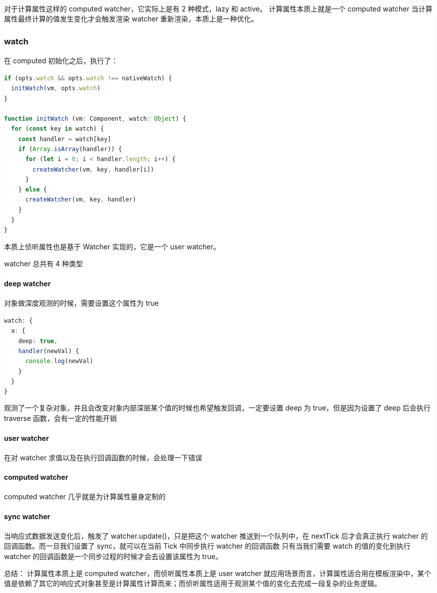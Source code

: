 对于计算属性这样的 computed watcher，它实际上是有 2 种模式，lazy 和 active。
计算属性本质上就是一个 computed watcher 当计算属性最终计算的值发生变化才会触发渲染 watcher 重新渲染，本质上是一种优化。

### watch
在 computed 初始化之后，执行了：
```typescript
if (opts.watch && opts.watch !== nativeWatch) {
  initWatch(vm, opts.watch)
}

function initWatch (vm: Component, watch: Object) {
  for (const key in watch) {
    const handler = watch[key]
    if (Array.isArray(handler)) {
      for (let i = 0; i < handler.length; i++) {
        createWatcher(vm, key, handler[i])
      }
    } else {
      createWatcher(vm, key, handler)
    }
  }
}
```
本质上侦听属性也是基于 Watcher 实现的，它是一个 user watcher。

watcher 总共有 4 种类型
#### deep watcher
对象做深度观测的时候，需要设置这个属性为 true
```typescript
watch: {
  a: {
    deep: true,
    handler(newVal) {
      console.log(newVal)
    }
  }
}
```
观测了一个复杂对象，并且会改变对象内部深层某个值的时候也希望触发回调，一定要设置 deep 为 true，但是因为设置了 deep 后会执行 traverse 函数，会有一定的性能开销

#### user watcher
在对 watcher 求值以及在执行回调函数的时候，会处理一下错误

#### computed watcher
computed watcher 几乎就是为计算属性量身定制的

#### sync watcher
当响应式数据发送变化后，触发了 watcher.update()，只是把这个 watcher 推送到一个队列中，在 nextTick 后才会真正执行 watcher 的回调函数。而一旦我们设置了 sync，就可以在当前 Tick 中同步执行 watcher 的回调函数
只有当我们需要 watch 的值的变化到执行 watcher 的回调函数是一个同步过程的时候才会去设置该属性为 true。

总结：
计算属性本质上是 computed watcher，而侦听属性本质上是 user watcher
就应用场景而言，计算属性适合用在模板渲染中，某个值是依赖了其它的响应式对象甚至是计算属性计算而来；而侦听属性适用于观测某个值的变化去完成一段复杂的业务逻辑。
